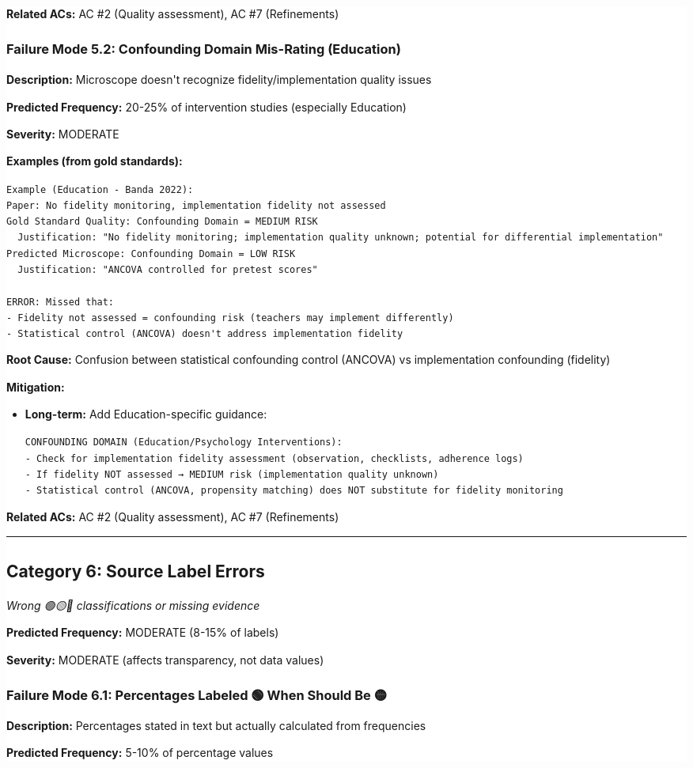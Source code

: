 **Related ACs:** AC #2 (Quality assessment), AC #7 (Refinements)

### Failure Mode 5.2: Confounding Domain Mis-Rating (Education)

**Description:** Microscope doesn't recognize fidelity/implementation quality issues

**Predicted Frequency:** 20-25% of intervention studies (especially Education)

**Severity:** MODERATE

**Examples (from gold standards):**

```
Example (Education - Banda 2022):
Paper: No fidelity monitoring, implementation fidelity not assessed
Gold Standard Quality: Confounding Domain = MEDIUM RISK
  Justification: "No fidelity monitoring; implementation quality unknown; potential for differential implementation"
Predicted Microscope: Confounding Domain = LOW RISK
  Justification: "ANCOVA controlled for pretest scores"

ERROR: Missed that:
- Fidelity not assessed = confounding risk (teachers may implement differently)
- Statistical control (ANCOVA) doesn't address implementation fidelity
```

**Root Cause:** Confusion between statistical confounding control (ANCOVA) vs implementation confounding (fidelity)

**Mitigation:**
- **Long-term:** Add Education-specific guidance:
  ```
  CONFOUNDING DOMAIN (Education/Psychology Interventions):
  - Check for implementation fidelity assessment (observation, checklists, adherence logs)
  - If fidelity NOT assessed → MEDIUM risk (implementation quality unknown)
  - Statistical control (ANCOVA, propensity matching) does NOT substitute for fidelity monitoring
  ```

**Related ACs:** AC #2 (Quality assessment), AC #7 (Refinements)

---

## Category 6: Source Label Errors

_Wrong 🟢🟡🔴 classifications or missing evidence_

**Predicted Frequency:** MODERATE (8-15% of labels)

**Severity:** MODERATE (affects transparency, not data values)

### Failure Mode 6.1: Percentages Labeled 🟢 When Should Be 🟡

**Description:** Percentages stated in text but actually calculated from frequencies

**Predicted Frequency:** 5-10% of percentage values
